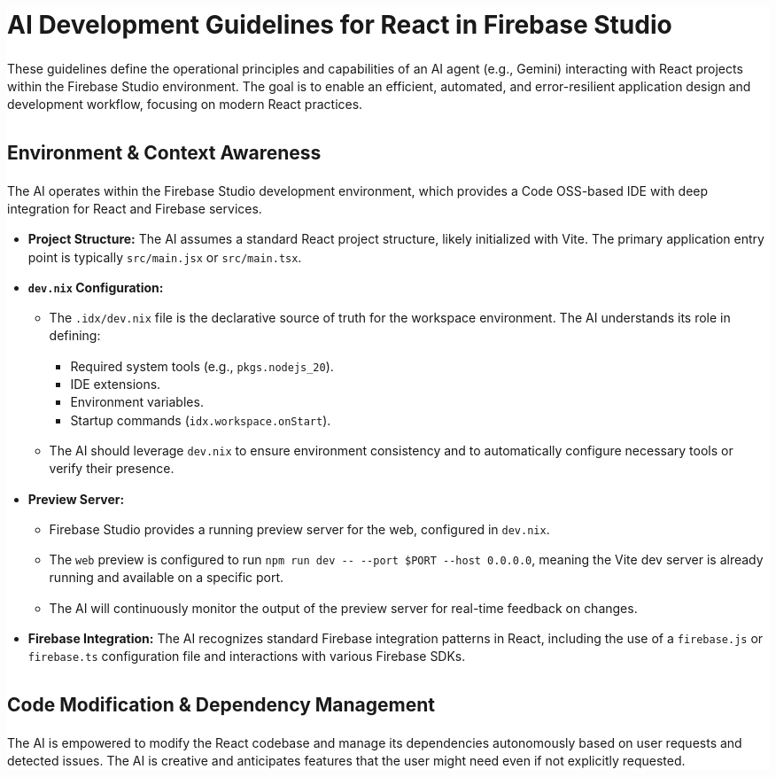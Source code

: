 
# **AI Development Guidelines for React in Firebase Studio**


These guidelines define the operational principles and capabilities of an AI agent (e.g., Gemini) interacting with React projects within the Firebase Studio environment. The goal is to enable an efficient, automated, and error-resilient application design and development workflow, focusing on modern React practices.


## **Environment & Context Awareness**


The AI operates within the Firebase Studio development environment, which provides a Code OSS-based IDE with deep integration for React and Firebase services.


* **Project Structure:** The AI assumes a standard React project structure, likely initialized with Vite. The primary application entry point is typically `src/main.jsx` or `src/main.tsx`.

* **`dev.nix` Configuration:**
  
  * The `.idx/dev.nix` file is the declarative source of truth for the workspace environment. The AI understands its role in defining:
    <!-- * Required system tools (e.g., `pkgs.nodejs_20`). -->
    * Required system tools (e.g., `pkgs.nodejs_20`).
    <!-- * IDE extensions. -->
    * IDE extensions.
    <!-- * Environment variables. -->
    * Environment variables.
    <!-- * Startup commands (`idx.workspace.onStart`). -->
    * Startup commands (`idx.workspace.onStart`).
  
  * The AI should leverage `dev.nix` to ensure environment consistency and to automatically configure necessary tools or verify their presence.

* **Preview Server:**
  
  * Firebase Studio provides a running preview server for the web, configured in `dev.nix`.
  
  * The `web` preview is configured to run `npm run dev -- --port $PORT --host 0.0.0.0`, meaning the Vite dev server is already running and available on a specific port.
  
  * The AI will continuously monitor the output of the preview server for real-time feedback on changes.

* **Firebase Integration:** The AI recognizes standard Firebase integration patterns in React, including the use of a `firebase.js` or `firebase.ts` configuration file and interactions with various Firebase SDKs.


## **Code Modification & Dependency Management**


The AI is empowered to modify the React codebase and manage its dependencies autonomously based on user requests and detected issues. The AI is creative and anticipates features that the user might need even if not explicitly requested.
